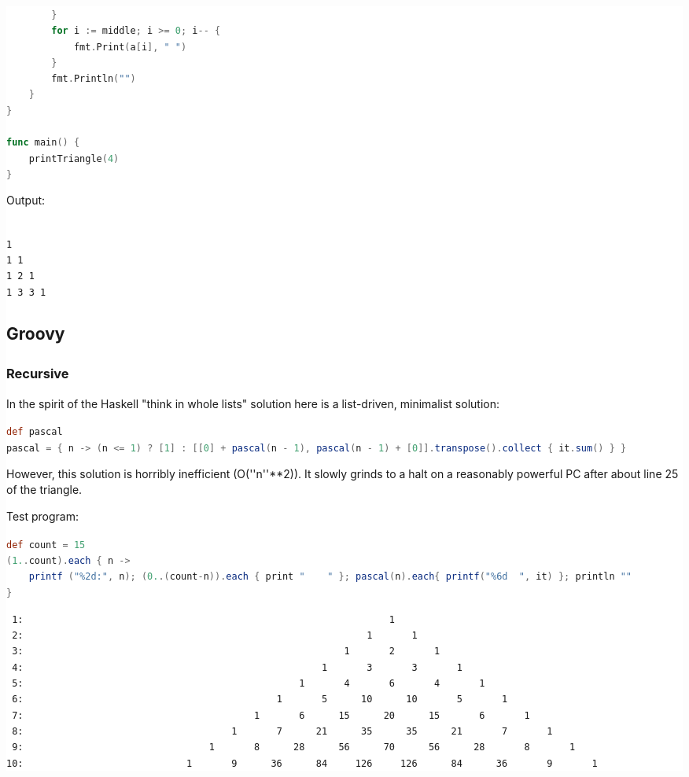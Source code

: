 ```go
        }
        for i := middle; i >= 0; i-- {
            fmt.Print(a[i], " ")
        }
        fmt.Println("")
    }
}

func main() {
    printTriangle(4)
}

```

Output:

```txt

1
1 1
1 2 1
1 3 3 1

```



## Groovy


###  Recursive

In the spirit of the Haskell "think in whole lists" solution here is a list-driven, minimalist solution:

```groovy
def pascal
pascal = { n -> (n <= 1) ? [1] : [[0] + pascal(n - 1), pascal(n - 1) + [0]].transpose().collect { it.sum() } }
```

However, this solution is horribly inefficient (O(''n''**2)). It slowly grinds to a halt on a reasonably powerful PC after about line 25 of the triangle.

Test program:

```groovy
def count = 15
(1..count).each { n ->
    printf ("%2d:", n); (0..(count-n)).each { print "    " }; pascal(n).each{ printf("%6d  ", it) }; println ""
}
```


```txt
 1:                                                                 1
 2:                                                             1       1
 3:                                                         1       2       1
 4:                                                     1       3       3       1
 5:                                                 1       4       6       4       1
 6:                                             1       5      10      10       5       1
 7:                                         1       6      15      20      15       6       1
 8:                                     1       7      21      35      35      21       7       1
 9:                                 1       8      28      56      70      56      28       8       1
10:                             1       9      36      84     126     126      84      36       9       1
```